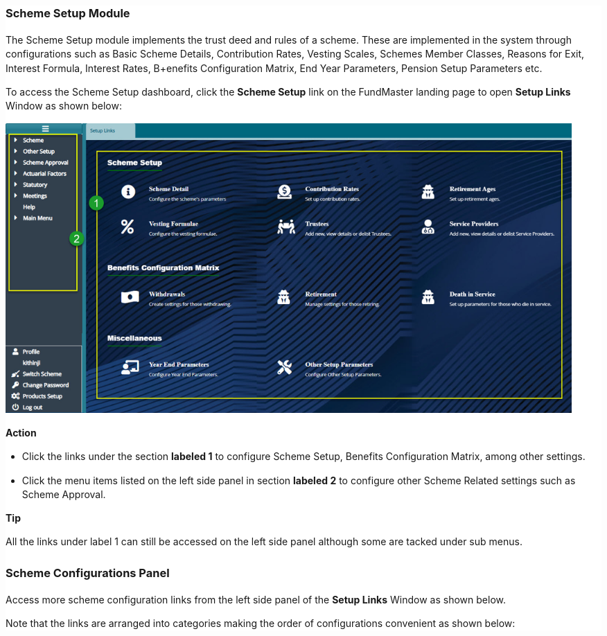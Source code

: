 ### Scheme Setup Module

The Scheme Setup module implements the trust deed and rules of a scheme. These
are implemented in the system through configurations such as Basic Scheme
Details, Contribution Rates, Vesting Scales, Schemes Member Classes, Reasons for
Exit, Interest Formula, Interest Rates, B+enefits Configuration Matrix, End Year
Parameters, Pension Setup Parameters etc.

To access the Scheme Setup dashboard, click the **Scheme Setup** link on the
FundMaster landing page to open **Setup Links** Window as shown below:

<img  alt="scheme setup dashboard image" width="95%" height="auto"  class="center"  src="../media2/schemeM44.jpg">  

**Action**

-   Click the links under the section **labeled 1** to configure Scheme Setup,
    Benefits Configuration Matrix, among other settings.

-   Click the menu items listed on the left side panel in section **labeled 2**
    to configure other Scheme Related settings such as Scheme Approval.

**Tip**

All the links under label 1 can still be accessed on the left side panel
although some are tacked under sub menus.

### Scheme Configurations Panel

Access more scheme configuration links from the left side panel of the **Setup
Links** Window as shown below.

Note that the links are arranged into categories making the order of
configurations convenient as shown below:

